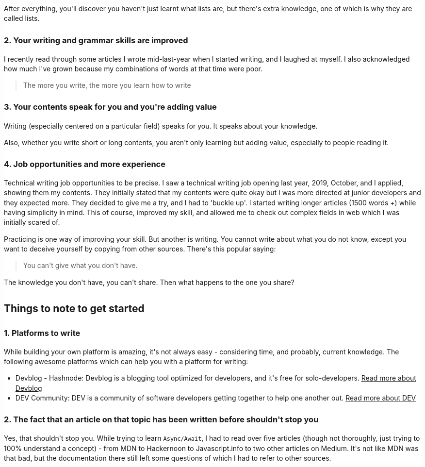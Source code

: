 After everything, you'll discover you haven't just learnt what lists are, but there's extra knowledge, one of which is why they are called lists.

### 2. Your writing and grammar skills are improved

I recently read through some articles I wrote mid-last-year when I started writing, and I laughed at myself. I also acknowledged how much I've grown because my combinations of words at that time were poor.

> The more you write, the more you learn how to write

### 3. Your contents speak for you and you're adding value

Writing (especially centered on a particular field) speaks for you. It speaks about your knowledge.

Also, whether you write short or long contents, you aren't only learning but adding value, especially to people reading it.

### 4. Job opportunities and more experience

Technical writing job opportunities to be precise. I saw a technical writing job opening last year, 2019, October, and I applied, showing them my contents. They initially stated that my contents were quite okay but I was more directed at junior developers and they expected more. They decided to give me a try, and I had to 'buckle up'. I started writing longer articles (1500 words +) while having simplicity in mind. This of course, improved my skill, and allowed me to check out complex fields in web which I was initially scared of.

Practicing is one way of improving your skill. But another is writing. You cannot write about what you do not know, except you want to deceive yourself by copying from other sources. There's this popular saying:

> You can't give what you don't have.

The knowledge you don't have, you can't share. Then what happens to the one you share?

## Things to note to get started

### 1. Platforms to write

While building your own platform is amazing, it's not always easy - considering time, and probably, current knowledge. The following awesome platforms which can help you with a platform for writing:

- Devblog - Hashnode: Devblog is a blogging tool optimized for developers, and it's free for solo-developers. [Read more about Devblog](https://hashnode.com/devblog)
- DEV Community: DEV is a community of software developers getting together to help one another out. [Read more about DEV](https://dev.to/about)

### 2. The fact that an article on that topic has been written before shouldn't stop you

Yes, that shouldn't stop you. While trying to learn `Async/Await`, I had to read over five articles (though not thoroughly, just trying to 100% understand a concept) - from MDN to Hackernoon to Javascript.info to two other articles on Medium. It's not like MDN was that bad, but the documentation there still left some questions of which I had to refer to other sources.
